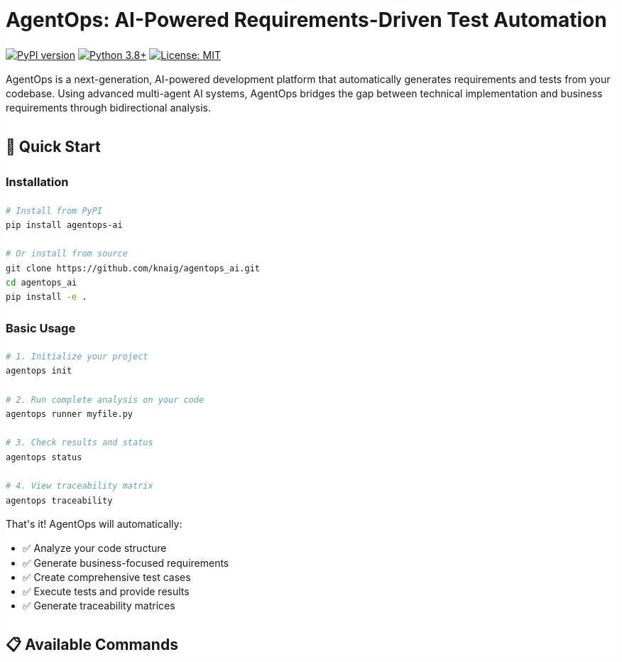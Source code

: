 # AgentOps: AI-Powered Requirements-Driven Test Automation

[![PyPI version](https://badge.fury.io/py/agentops-ai.svg)](https://pypi.org/project/agentops-ai/)
[![Python 3.8+](https://img.shields.io/badge/python-3.8+-blue.svg)](https://www.python.org/downloads/)
[![License: MIT](https://img.shields.io/badge/License-MIT-yellow.svg)](https://opensource.org/licenses/MIT)

AgentOps is a next-generation, AI-powered development platform that automatically generates requirements and tests from your codebase. Using advanced multi-agent AI systems, AgentOps bridges the gap between technical implementation and business requirements through bidirectional analysis.

## 🚀 Quick Start

### Installation

```bash
# Install from PyPI
pip install agentops-ai

# Or install from source
git clone https://github.com/knaig/agentops_ai.git
cd agentops_ai
pip install -e .
```

### Basic Usage

```bash
# 1. Initialize your project
agentops init

# 2. Run complete analysis on your code
agentops runner myfile.py

# 3. Check results and status
agentops status

# 4. View traceability matrix
agentops traceability
```

That's it! AgentOps will automatically:
- ✅ Analyze your code structure
- ✅ Generate business-focused requirements
- ✅ Create comprehensive test cases
- ✅ Execute tests and provide results
- ✅ Generate traceability matrices

## 📋 Available Commands
